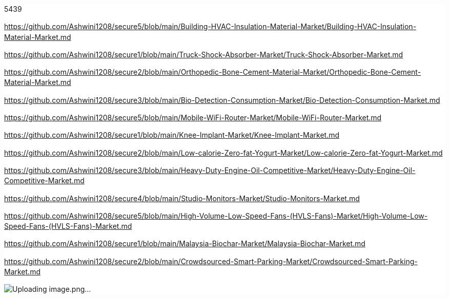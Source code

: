 5439</p><p><a href="https://github.com/Ashwini1208/secure5/blob/main/Building-HVAC-Insulation-Material-Market/Building-HVAC-Insulation-Material-Market.md">https://github.com/Ashwini1208/secure5/blob/main/Building-HVAC-Insulation-Material-Market/Building-HVAC-Insulation-Material-Market.md</a></p><p><a href="https://github.com/Ashwini1208/secure1/blob/main/Truck-Shock-Absorber-Market/Truck-Shock-Absorber-Market.md">https://github.com/Ashwini1208/secure1/blob/main/Truck-Shock-Absorber-Market/Truck-Shock-Absorber-Market.md</a></p><p><a href="https://github.com/Ashwini1208/secure2/blob/main/Orthopedic-Bone-Cement-Material-Market/Orthopedic-Bone-Cement-Material-Market.md">https://github.com/Ashwini1208/secure2/blob/main/Orthopedic-Bone-Cement-Material-Market/Orthopedic-Bone-Cement-Material-Market.md</a></p><p><a href="https://github.com/Ashwini1208/secure3/blob/main/Bio-Detection-Consumption-Market/Bio-Detection-Consumption-Market.md">https://github.com/Ashwini1208/secure3/blob/main/Bio-Detection-Consumption-Market/Bio-Detection-Consumption-Market.md</a></p><p><a href="https://github.com/Ashwini1208/secure5/blob/main/Mobile-WiFi-Router-Market/Mobile-WiFi-Router-Market.md">https://github.com/Ashwini1208/secure5/blob/main/Mobile-WiFi-Router-Market/Mobile-WiFi-Router-Market.md</a></p><p><a href="https://github.com/Ashwini1208/secure1/blob/main/Knee-Implant-Market/Knee-Implant-Market.md">https://github.com/Ashwini1208/secure1/blob/main/Knee-Implant-Market/Knee-Implant-Market.md</a></p><p><a href="https://github.com/Ashwini1208/secure2/blob/main/Low-calorie-Zero-fat-Yogurt-Market/Low-calorie-Zero-fat-Yogurt-Market.md">https://github.com/Ashwini1208/secure2/blob/main/Low-calorie-Zero-fat-Yogurt-Market/Low-calorie-Zero-fat-Yogurt-Market.md</a></p><p><a href="https://github.com/Ashwini1208/secure3/blob/main/Heavy-Duty-Engine-Oil-Competitive-Market/Heavy-Duty-Engine-Oil-Competitive-Market.md">https://github.com/Ashwini1208/secure3/blob/main/Heavy-Duty-Engine-Oil-Competitive-Market/Heavy-Duty-Engine-Oil-Competitive-Market.md</a></p><p><a href="https://github.com/Ashwini1208/secure4/blob/main/Studio-Monitors-Market/Studio-Monitors-Market.md">https://github.com/Ashwini1208/secure4/blob/main/Studio-Monitors-Market/Studio-Monitors-Market.md</a></p><p><a href="https://github.com/Ashwini1208/secure5/blob/main/High-Volume-Low-Speed-Fans-(HVLS-Fans)-Market/High-Volume-Low-Speed-Fans-(HVLS-Fans)-Market.md">https://github.com/Ashwini1208/secure5/blob/main/High-Volume-Low-Speed-Fans-(HVLS-Fans)-Market/High-Volume-Low-Speed-Fans-(HVLS-Fans)-Market.md</a></p><p><a href="https://github.com/Ashwini1208/secure1/blob/main/Malaysia-Biochar-Market/Malaysia-Biochar-Market.md">https://github.com/Ashwini1208/secure1/blob/main/Malaysia-Biochar-Market/Malaysia-Biochar-Market.md</a></p><p><a href="https://github.com/Ashwini1208/secure2/blob/main/Crowdsourced-Smart-Parking-Market/Crowdsourced-Smart-Parking-Market.md">https://github.com/Ashwini1208/secure2/blob/main/Crowdsourced-Smart-Parking-Market/Crowdsourced-Smart-Parking-Market.md</a></p>
![Uploading image.png…]()
